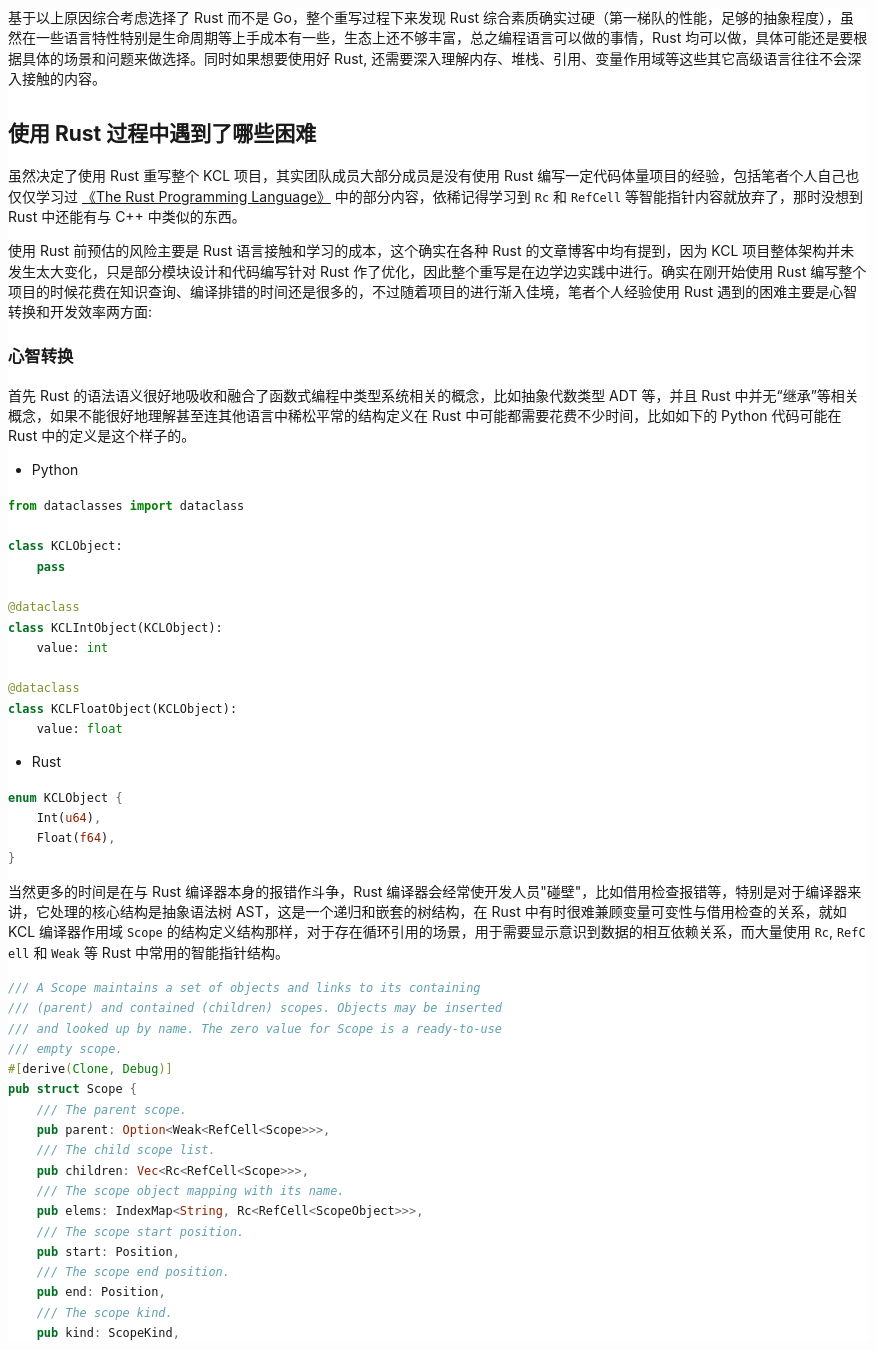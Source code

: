 基于以上原因综合考虑选择了 Rust 而不是 Go，整个重写过程下来发现 Rust 综合素质确实过硬（第一梯队的性能，足够的抽象程度），虽然在一些语言特性特别是生命周期等上手成本有一些，生态上还不够丰富，总之编程语言可以做的事情，Rust 均可以做，具体可能还是要根据具体的场景和问题来做选择。同时如果想要使用好 Rust, 还需要深入理解内存、堆栈、引用、变量作用域等这些其它高级语言往往不会深入接触的内容。

## 使用 Rust 过程中遇到了哪些困难

虽然决定了使用 Rust 重写整个 KCL 项目，其实团队成员大部分成员是没有使用 Rust 编写一定代码体量项目的经验，包括笔者个人自己也仅仅学习过 [《The Rust Programming Language》](https://doc.rust-lang.org/book/) 中的部分内容，依稀记得学习到 `Rc` 和 `RefCell` 等智能指针内容就放弃了，那时没想到 Rust 中还能有与 C++ 中类似的东西。

使用 Rust 前预估的风险主要是 Rust 语言接触和学习的成本，这个确实在各种 Rust 的文章博客中均有提到，因为 KCL 项目整体架构并未发生太大变化，只是部分模块设计和代码编写针对 Rust 作了优化，因此整个重写是在边学边实践中进行。确实在刚开始使用 Rust 编写整个项目的时候花费在知识查询、编译排错的时间还是很多的，不过随着项目的进行渐入佳境，笔者个人经验使用 Rust 遇到的困难主要是心智转换和开发效率两方面:

### 心智转换

首先 Rust 的语法语义很好地吸收和融合了函数式编程中类型系统相关的概念，比如抽象代数类型 ADT 等，并且 Rust 中并无“继承”等相关概念，如果不能很好地理解甚至连其他语言中稀松平常的结构定义在 Rust 中可能都需要花费不少时间，比如如下的 Python 代码可能在 Rust 中的定义是这个样子的。

- Python

```python
from dataclasses import dataclass

class KCLObject:
    pass

@dataclass
class KCLIntObject(KCLObject):
    value: int

@dataclass
class KCLFloatObject(KCLObject):
    value: float
```

- Rust

```rust
enum KCLObject {
    Int(u64),
    Float(f64),
}
```

当然更多的时间是在与 Rust 编译器本身的报错作斗争，Rust 编译器会经常使开发人员"碰壁"，比如借用检查报错等，特别是对于编译器来讲，它处理的核心结构是抽象语法树 AST，这是一个递归和嵌套的树结构，在 Rust 中有时很难兼顾变量可变性与借用检查的关系，就如 KCL 编译器作用域 `Scope` 的结构定义结构那样，对于存在循环引用的场景，用于需要显示意识到数据的相互依赖关系，而大量使用 `Rc`, `RefCell` 和 `Weak` 等 Rust 中常用的智能指针结构。

```rust
/// A Scope maintains a set of objects and links to its containing
/// (parent) and contained (children) scopes. Objects may be inserted
/// and looked up by name. The zero value for Scope is a ready-to-use
/// empty scope.
#[derive(Clone, Debug)]
pub struct Scope {
    /// The parent scope.
    pub parent: Option<Weak<RefCell<Scope>>>,
    /// The child scope list.
    pub children: Vec<Rc<RefCell<Scope>>>,
    /// The scope object mapping with its name.
    pub elems: IndexMap<String, Rc<RefCell<ScopeObject>>>,
    /// The scope start position.
    pub start: Position,
    /// The scope end position.
    pub end: Position,
    /// The scope kind.
    pub kind: ScopeKind,
```